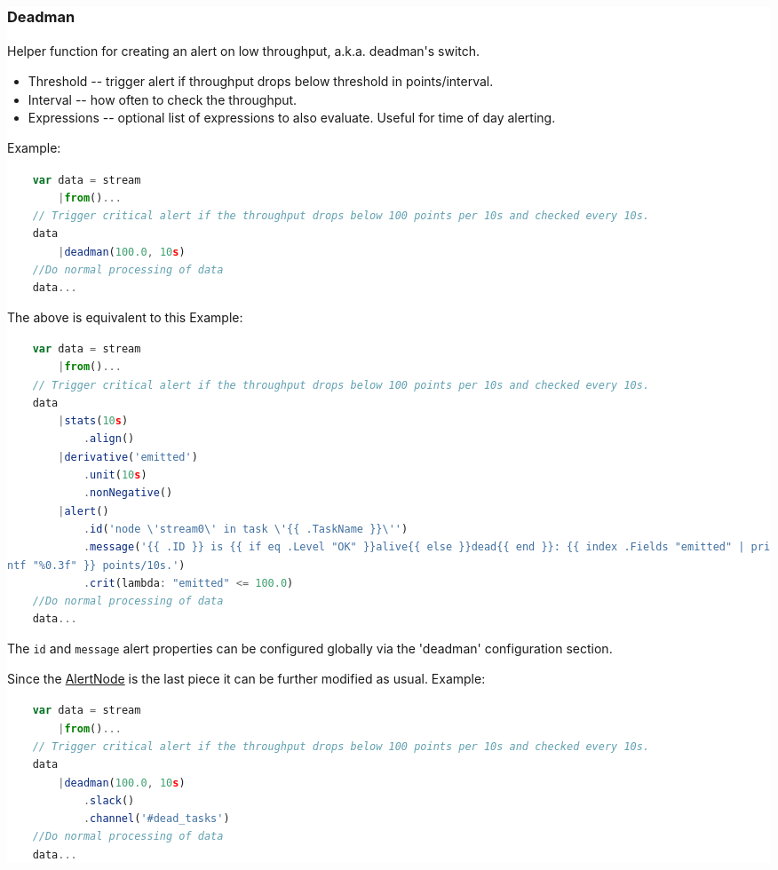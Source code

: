 ### Deadman

Helper function for creating an alert on low throughput, a.k.a. deadman's switch. 

- Threshold -- trigger alert if throughput drops below threshold in points/interval. 
- Interval -- how often to check the throughput. 
- Expressions -- optional list of expressions to also evaluate. Useful for time of day alerting. 

Example: 


```javascript
    var data = stream
        |from()...
    // Trigger critical alert if the throughput drops below 100 points per 10s and checked every 10s.
    data
        |deadman(100.0, 10s)
    //Do normal processing of data
    data...
```

The above is equivalent to this 
Example: 


```javascript
    var data = stream
        |from()...
    // Trigger critical alert if the throughput drops below 100 points per 10s and checked every 10s.
    data
        |stats(10s)
            .align()
        |derivative('emitted')
            .unit(10s)
            .nonNegative()
        |alert()
            .id('node \'stream0\' in task \'{{ .TaskName }}\'')
            .message('{{ .ID }} is {{ if eq .Level "OK" }}alive{{ else }}dead{{ end }}: {{ index .Fields "emitted" | printf "%0.3f" }} points/10s.')
            .crit(lambda: "emitted" <= 100.0)
    //Do normal processing of data
    data...
```

The `id` and `message` alert properties can be configured globally via the 'deadman' configuration section. 

Since the [AlertNode](/kapacitor/v1.4/nodes/alert_node/) is the last piece it can be further modified as usual. 
Example: 


```javascript
    var data = stream
        |from()...
    // Trigger critical alert if the throughput drops below 100 points per 10s and checked every 10s.
    data
        |deadman(100.0, 10s)
            .slack()
            .channel('#dead_tasks')
    //Do normal processing of data
    data...
```
